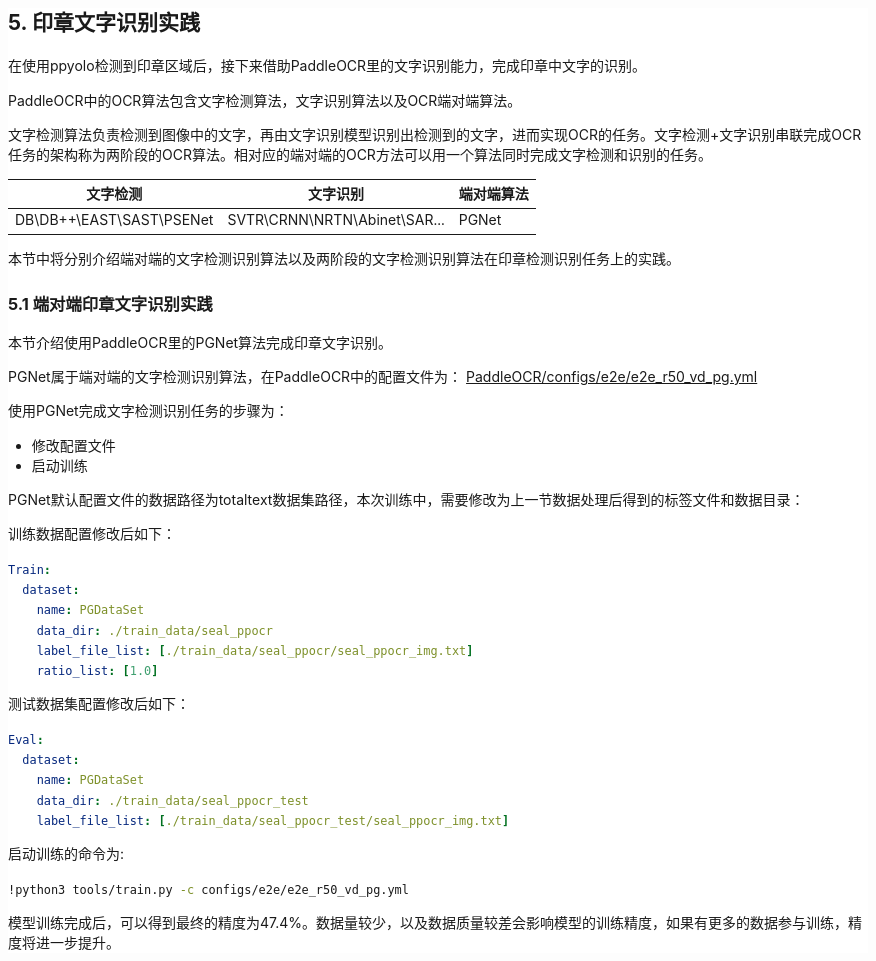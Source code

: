 ## 5. 印章文字识别实践

在使用ppyolo检测到印章区域后，接下来借助PaddleOCR里的文字识别能力，完成印章中文字的识别。

PaddleOCR中的OCR算法包含文字检测算法，文字识别算法以及OCR端对端算法。

文字检测算法负责检测到图像中的文字，再由文字识别模型识别出检测到的文字，进而实现OCR的任务。文字检测+文字识别串联完成OCR任务的架构称为两阶段的OCR算法。相对应的端对端的OCR方法可以用一个算法同时完成文字检测和识别的任务。

| 文字检测 | 文字识别 | 端对端算法 |
| -------- | -------- | -------- |
| DB\DB++\EAST\SAST\PSENet     | SVTR\CRNN\NRTN\Abinet\SAR\...     | PGNet     |

本节中将分别介绍端对端的文字检测识别算法以及两阶段的文字检测识别算法在印章检测识别任务上的实践。

### 5.1 端对端印章文字识别实践

本节介绍使用PaddleOCR里的PGNet算法完成印章文字识别。

PGNet属于端对端的文字检测识别算法，在PaddleOCR中的配置文件为：
[PaddleOCR/configs/e2e/e2e_r50_vd_pg.yml](https://github.com/PaddlePaddle/PaddleOCR/blob/release/2.6/configs/e2e/e2e_r50_vd_pg.yml)

使用PGNet完成文字检测识别任务的步骤为：

- 修改配置文件
- 启动训练

PGNet默认配置文件的数据路径为totaltext数据集路径，本次训练中，需要修改为上一节数据处理后得到的标签文件和数据目录：

训练数据配置修改后如下：

```yaml
Train:
  dataset:
    name: PGDataSet
    data_dir: ./train_data/seal_ppocr
    label_file_list: [./train_data/seal_ppocr/seal_ppocr_img.txt]
    ratio_list: [1.0]
```

测试数据集配置修改后如下：

```yaml
Eval:
  dataset:
    name: PGDataSet
    data_dir: ./train_data/seal_ppocr_test
    label_file_list: [./train_data/seal_ppocr_test/seal_ppocr_img.txt]
```

启动训练的命令为:

```bash
!python3 tools/train.py -c configs/e2e/e2e_r50_vd_pg.yml
```

模型训练完成后，可以得到最终的精度为47.4%。数据量较少，以及数据质量较差会影响模型的训练精度，如果有更多的数据参与训练，精度将进一步提升。
